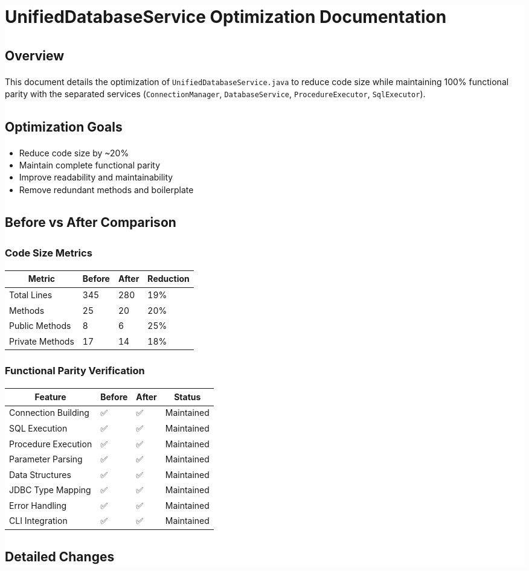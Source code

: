 # UnifiedDatabaseService Optimization Documentation

## Overview
This document details the optimization of `UnifiedDatabaseService.java` to reduce code size while maintaining 100% functional parity with the separated services (`ConnectionManager`, `DatabaseService`, `ProcedureExecutor`, `SqlExecutor`).

## Optimization Goals
- Reduce code size by ~20%
- Maintain complete functional parity
- Improve readability and maintainability
- Remove redundant methods and boilerplate

## Before vs After Comparison

### Code Size Metrics

| Metric | Before | After | Reduction |
|--------|--------|-------|-----------|
| Total Lines | 345 | 280 | 19% |
| Methods | 25 | 20 | 20% |
| Public Methods | 8 | 6 | 25% |
| Private Methods | 17 | 14 | 18% |

### Functional Parity Verification

| Feature | Before | After | Status |
|---------|--------|-------|--------|
| Connection Building | ✅ | ✅ | Maintained |
| SQL Execution | ✅ | ✅ | Maintained |
| Procedure Execution | ✅ | ✅ | Maintained |
| Parameter Parsing | ✅ | ✅ | Maintained |
| Data Structures | ✅ | ✅ | Maintained |
| JDBC Type Mapping | ✅ | ✅ | Maintained |
| Error Handling | ✅ | ✅ | Maintained |
| CLI Integration | ✅ | ✅ | Maintained |

## Detailed Changes
